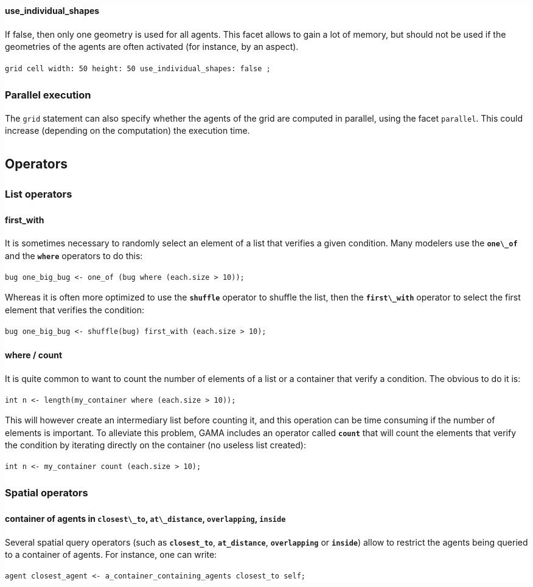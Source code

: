 #### use\_individual\_shapes
If false, then only one geometry is used for all agents. This facet allows to gain a lot of memory, but should not be used if the geometries of the agents are often activated (for instance, by an aspect).

```
grid cell width: 50 height: 50 use_individual_shapes: false ;	
```

### Parallel execution
The `grid` statement can also specify whether the agents of the grid are computed in parallel, using the facet `parallel`. This could increase (depending on the computation) the execution time.


## Operators

### List operators
[//]: # (keyword|operator_first_with)
[//]: # (keyword|operator_shuffle)
[//]: # (keyword|one_of)
#### first\_with
It is sometimes necessary to randomly select an element of a list that verifies a given condition.
Many modelers use the **`one\_of`** and the **`where`** operators to do this:
```
bug one_big_bug <- one_of (bug where (each.size > 10));
```

Whereas it is often more optimized to use the **`shuffle`** operator to shuffle the list, then the **`first\_with`** operator to select the first element that verifies the condition:
```
bug one_big_bug <- shuffle(bug) first_with (each.size > 10);
```
[//]: # (keyword|operator_where)
[//]: # (keyword|operator_count)
#### where / count
It is quite common to want to count the number of elements of a list or a container that verify a condition.
The obvious to do it is:
```
int n <- length(my_container where (each.size > 10));
```
This will however create an intermediary list before counting it, and this operation can be time consuming if the number of elements is important. To alleviate this problem, GAMA includes an operator called **`count`** that will count the elements that verify the condition by iterating directly on the container (no useless list created):
```
int n <- my_container count (each.size > 10);
```

### Spatial operators
[//]: # (keyword|operator_closest_to)
[//]: # (keyword|operator_at_distance)
[//]: # (keyword|operator_overlapping)
[//]: # (keyword|operator_inside)
#### container of agents in `closest\_to`, `at\_distance`, `overlapping`, `inside`

Several spatial query operators (such as **`closest_to`**, **`at_distance`**, **`overlapping`** or **`inside`**) allow to restrict the agents being queried to a container of agents. For instance, one can write:
```
agent closest_agent <- a_container_containing_agents closest_to self;
```


[//]: # (startConcept|optimizing_tips)
[//]: # (keyword|concept_optimization)
[//]: # (keyword|attribute_machine_time)
[//]: # (keyword|concept_scheduler)
[//]: # (keyword|concept_grid)
[//]: # (keyword|concept_display)
[//]: # (keyword|concept_geometry)
[//]: # (keyword|concept_shape)
[//]: # (keyword|statement_draw)
[//]: # (keyword|operator_circle)
[//]: # (keyword|operator_sphere)
[//]: # (keyword|operator_rectangle)
[//]: # (keyword|operator_cube)
[//]: # (keyword|concept_opengl)
[//]: # (keyword|concept_refresh)
[//]: # (endConcept|optimizing_tips)